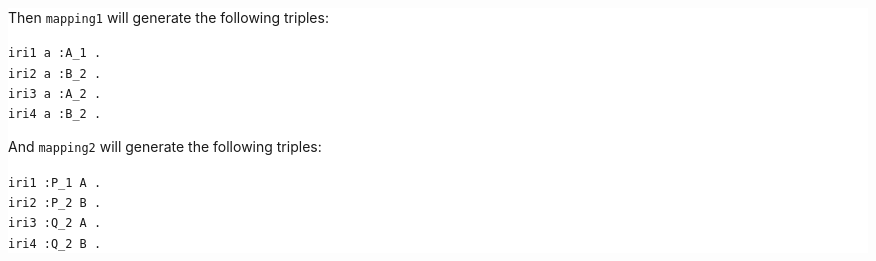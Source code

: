 Then `mapping1` will generate the following triples:

```
iri1 a :A_1 .
iri2 a :B_2 .
iri3 a :A_2 .
iri4 a :B_2 .
```

And `mapping2` will generate the following triples:

```
iri1 :P_1 A .
iri2 :P_2 B .
iri3 :Q_2 A .
iri4 :Q_2 B .
```
